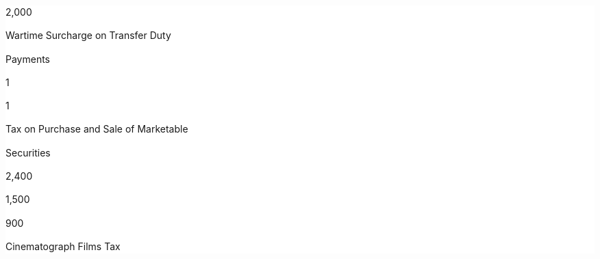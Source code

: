 <td><p>2,000</p></td>

<td><p></p></td>

</tr>

<tr>

<td><p>Wartime Surcharge on Transfer Duty</p></td>

<td><p></p></td>

<td><p></p></td>

<td><p></p></td>

<td><p></p></td>

</tr>

<tr>

<td><p>Payments</p></td>

<td><p>1</p></td>

<td><p></p></td>

<td><p>1</p></td>

<td><p></p></td>

</tr>

<tr>

<td><p>Tax on Purchase and Sale of Marketable</p></td>

<td><p></p></td>

<td><p></p></td>

<td><p></p></td>

<td><p></p></td>

</tr>

<tr>

<td><p>Securities</p></td>

<td><p>2,400</p></td>

<td><p>1,500</p></td>

<td><p>900</p></td>

<td><p></p></td>

</tr>

<tr>

<td><p>Cinematograph Films Tax</p></td>
